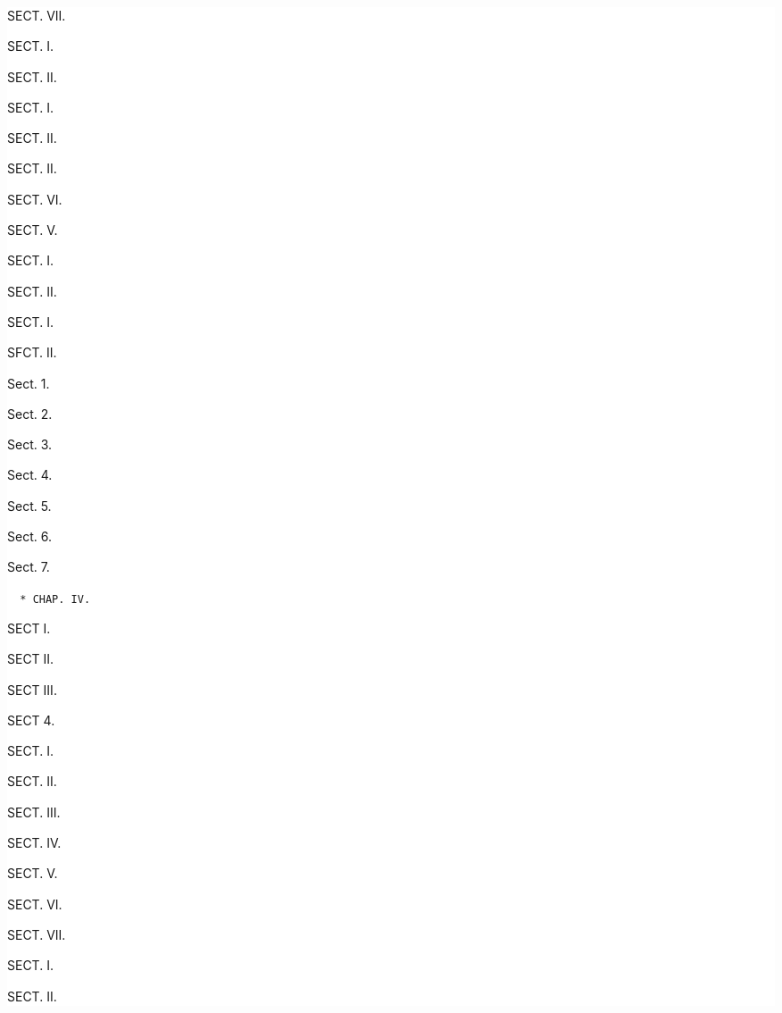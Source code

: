 SECT. VII.

SECT. I.

SECT. II.

SECT. I.

SECT. II.

SECT. II.

SECT. VI.

SECT. V.

SECT. I.

SECT. II.

SECT. I.

SFCT. II.

Sect. 1.

Sect. 2.

Sect. 3.

Sect. 4.

Sect. 5.

Sect. 6.

Sect. 7.

      * CHAP. IV.

SECT I.

SECT II.

SECT III.

SECT 4.

SECT. I.

SECT. II.

SECT. III.

SECT. IV.

SECT. V.

SECT. VI.

SECT. VII.

SECT. I.

SECT. II.
